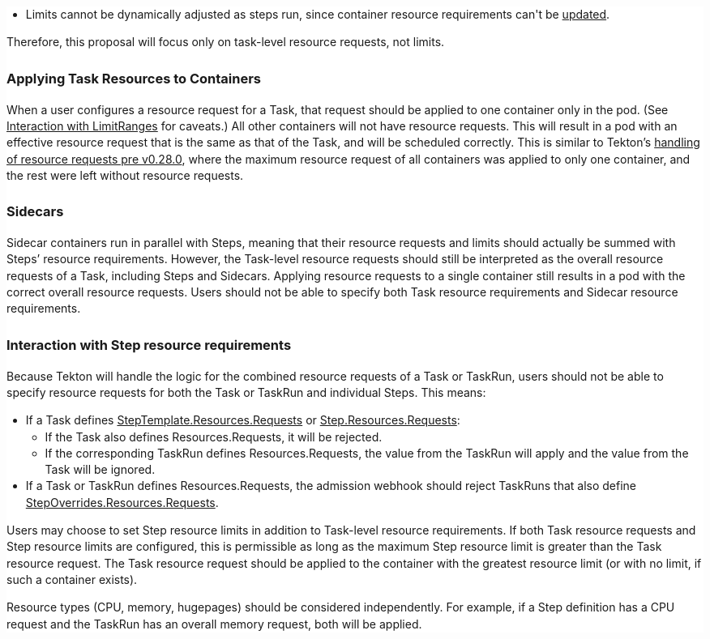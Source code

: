 - Limits cannot be dynamically adjusted as steps run, since container resource requirements can't be [updated][update].

Therefore, this proposal will focus only on task-level resource requests, not limits.

### Applying Task Resources to Containers

When a user configures a resource request for a Task, that request should be applied to one container only in the pod.
(See [Interaction with LimitRanges](#interaction-with-limitranges) for caveats.)
All other containers will not have resource requests. This will result in a pod with an effective resource request
that is the same as that of the Task, and will be scheduled correctly. This is similar to
Tekton’s [handling of resource requests pre v0.28.0][pre-v28], where the maximum resource request of all containers
was applied to only one container, and the rest were left without resource requests.

### Sidecars

Sidecar containers run in parallel with Steps, meaning that their resource requests and limits
should actually be summed with Steps’ resource requirements. However, the Task-level resource requests
should still be interpreted as the overall resource requests of a Task, including Steps and Sidecars.
Applying resource requests to a single container still results in a pod with the correct overall resource requests. 
Users should not be able to specify both Task resource requirements and Sidecar resource requirements.

### Interaction with Step resource requirements

Because Tekton will handle the logic for the combined resource requests of a Task or TaskRun,
users should not be able to specify resource requests for both the Task or TaskRun and individual Steps.
This means:
- If a Task defines [StepTemplate.Resources.Requests][stepTemplate] or [Step.Resources.Requests][step]:
  - If the Task also defines Resources.Requests, it will be rejected.
  - If the corresponding TaskRun defines Resources.Requests, the value from the TaskRun will apply
  and the value from the Task will be ignored.
- If a Task or TaskRun defines Resources.Requests, the admission webhook should reject TaskRuns
that also define [StepOverrides.Resources.Requests][stepOverride].

Users may choose to set Step resource limits in addition to Task-level resource requirements.
If both Task resource requests and Step resource limits are configured, this is permissible
as long as the maximum Step resource limit is greater than the Task resource request.
The Task resource request should be applied to the container with the greatest resource limit
(or with no limit, if such a container exists).

Resource types (CPU, memory, hugepages) should be considered independently. For example,
if a Step definition has a CPU request and the TaskRun has an overall memory request, both will be applied.


[resources]: https://kubernetes.io/docs/concepts/configuration/manage-resources-containers/
[effective]: https://kubernetes.io/docs/concepts/workloads/pods/init-containers/#resources
[update]: https://kubernetes.io/docs/reference/kubernetes-api/workload-resources/pod-v1/#resources
[init]: https://kubernetes.io/docs/concepts/workloads/pods/init-containers/
[management]: https://kubernetes.io/docs/concepts/configuration/manage-resources-containers/
[limitRange]: https://kubernetes.io/docs/concepts/policy/limit-range/
[resourceQuota]: https://kubernetes.io/docs/concepts/policy/resource-quotas/#compute-resource-quota
[qos]: https://kubernetes.io/docs/tasks/configure-pod-container/quality-service-pod/#create-a-pod-that-gets-assigned-a-qos-class-of-burstable
[priority-classes]: https://kubernetes.io/docs/concepts/scheduling-eviction/pod-priority-preemption/#priorityclass
[step]: https://tekton.dev/docs/pipelines/tasks/#defining-steps
[stepTemplate]: https://tekton.dev/docs/pipelines/tasks/#specifying-a-step-template
[stepOverride]: https://tekton.dev/docs/pipelines/taskruns/#overriding-task-steps-and-sidecars
[limitRange-requirements]: https://tekton.dev/docs/pipelines/limitrange/#tekton-support
[taskRunSpecs]: https://tekton.dev/docs/pipelines/pipelineruns/#specifying-taskrunspecs
[sidecar]: https://tekton.dev/docs/pipelines/tasks/#specifying-sidecars
[tep-0094]: https://github.com/tektoncd/community/blob/main/teps/0094-configuring-resources-at-runtime.md#motivation
[pre-v28]: https://docs.google.com/presentation/d/1-FNMMbRuxckAInO2aJPtzuINqV-9pr-M25OXQoGbV0s/edit#slide=id.p
[OpenShift]: https://docs.openshift.com/container-platform/4.8/cicd/pipelines/reducing-pipelines-resource-consumption.html
[4347]: https://github.com/tektoncd/pipeline/issues/4347
[4271]: https://github.com/tektoncd/pipeline/discussions/4271
[4080]: https://github.com/tektoncd/pipeline/issues/4080
[224]: https://github.com/tektoncd/pipeline/issues/224